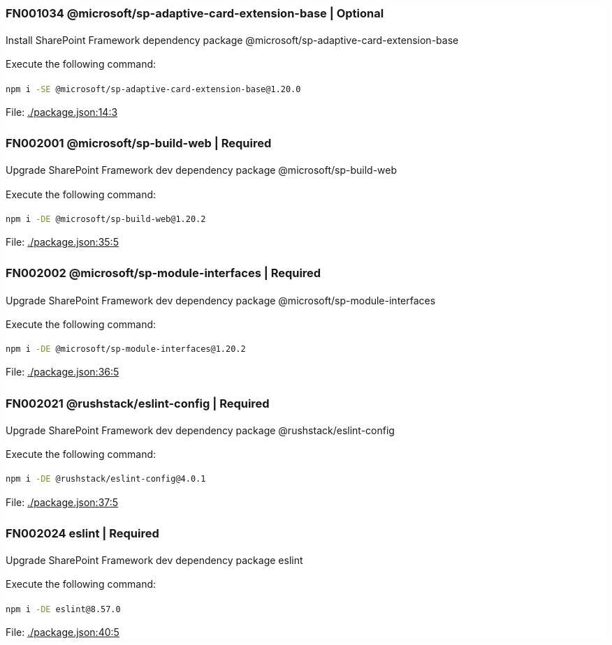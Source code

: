 ### FN001034 @microsoft/sp-adaptive-card-extension-base | Optional

Install SharePoint Framework dependency package @microsoft/sp-adaptive-card-extension-base

Execute the following command:

```sh
npm i -SE @microsoft/sp-adaptive-card-extension-base@1.20.0
```

File: [./package.json:14:3](./package.json)

### FN002001 @microsoft/sp-build-web | Required

Upgrade SharePoint Framework dev dependency package @microsoft/sp-build-web

Execute the following command:

```sh
npm i -DE @microsoft/sp-build-web@1.20.2
```

File: [./package.json:35:5](./package.json)

### FN002002 @microsoft/sp-module-interfaces | Required

Upgrade SharePoint Framework dev dependency package @microsoft/sp-module-interfaces

Execute the following command:

```sh
npm i -DE @microsoft/sp-module-interfaces@1.20.2
```

File: [./package.json:36:5](./package.json)

### FN002021 @rushstack/eslint-config | Required

Upgrade SharePoint Framework dev dependency package @rushstack/eslint-config

Execute the following command:

```sh
npm i -DE @rushstack/eslint-config@4.0.1
```

File: [./package.json:37:5](./package.json)

### FN002024 eslint | Required

Upgrade SharePoint Framework dev dependency package eslint

Execute the following command:

```sh
npm i -DE eslint@8.57.0
```

File: [./package.json:40:5](./package.json)
